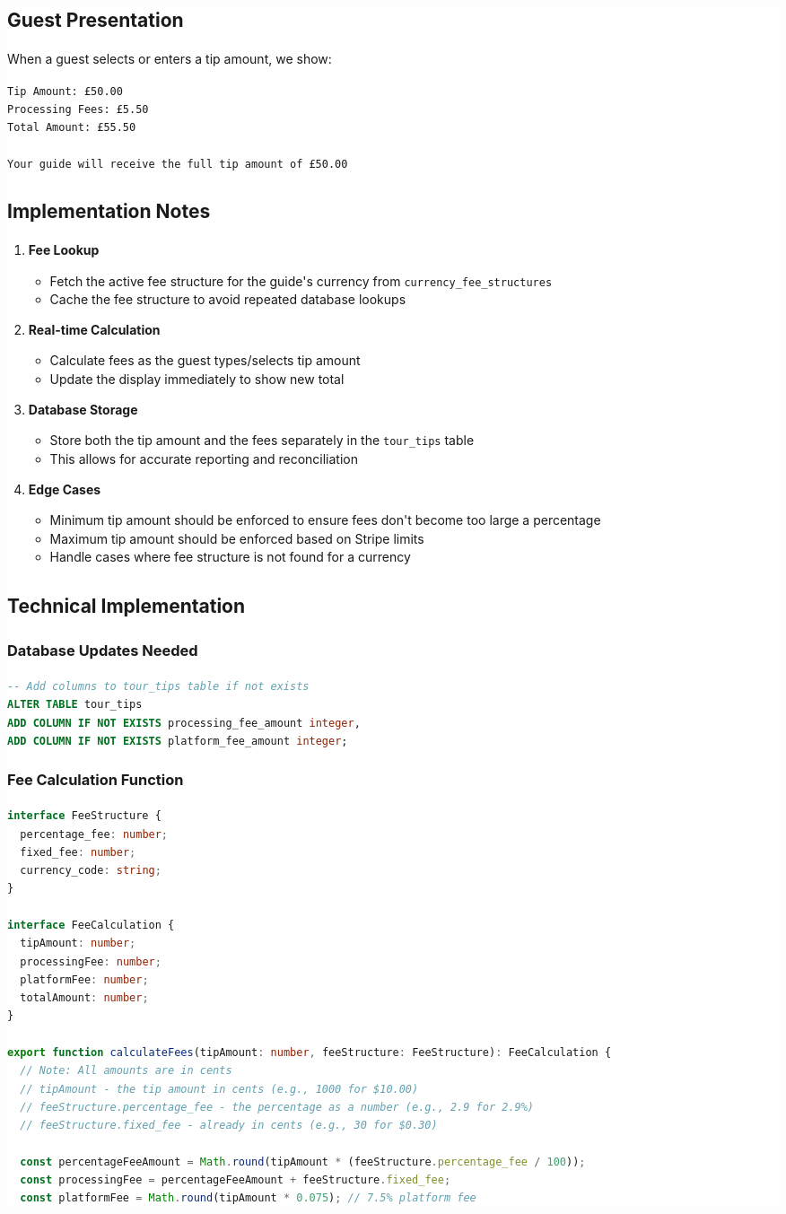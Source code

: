 ## Guest Presentation
When a guest selects or enters a tip amount, we show:

```
Tip Amount: £50.00
Processing Fees: £5.50
Total Amount: £55.50

Your guide will receive the full tip amount of £50.00
```

## Implementation Notes

1. **Fee Lookup**
   - Fetch the active fee structure for the guide's currency from `currency_fee_structures`
   - Cache the fee structure to avoid repeated database lookups

2. **Real-time Calculation**
   - Calculate fees as the guest types/selects tip amount
   - Update the display immediately to show new total

3. **Database Storage**
   - Store both the tip amount and the fees separately in the `tour_tips` table
   - This allows for accurate reporting and reconciliation

4. **Edge Cases**
   - Minimum tip amount should be enforced to ensure fees don't become too large a percentage
   - Maximum tip amount should be enforced based on Stripe limits
   - Handle cases where fee structure is not found for a currency

## Technical Implementation

### Database Updates Needed
```sql
-- Add columns to tour_tips table if not exists
ALTER TABLE tour_tips
ADD COLUMN IF NOT EXISTS processing_fee_amount integer,
ADD COLUMN IF NOT EXISTS platform_fee_amount integer;
```

### Fee Calculation Function
```typescript
interface FeeStructure {
  percentage_fee: number;
  fixed_fee: number;
  currency_code: string;
}

interface FeeCalculation {
  tipAmount: number;
  processingFee: number;
  platformFee: number;
  totalAmount: number;
}

export function calculateFees(tipAmount: number, feeStructure: FeeStructure): FeeCalculation {
  // Note: All amounts are in cents
  // tipAmount - the tip amount in cents (e.g., 1000 for $10.00)
  // feeStructure.percentage_fee - the percentage as a number (e.g., 2.9 for 2.9%)
  // feeStructure.fixed_fee - already in cents (e.g., 30 for $0.30)
  
  const percentageFeeAmount = Math.round(tipAmount * (feeStructure.percentage_fee / 100));
  const processingFee = percentageFeeAmount + feeStructure.fixed_fee;
  const platformFee = Math.round(tipAmount * 0.075); // 7.5% platform fee
```
